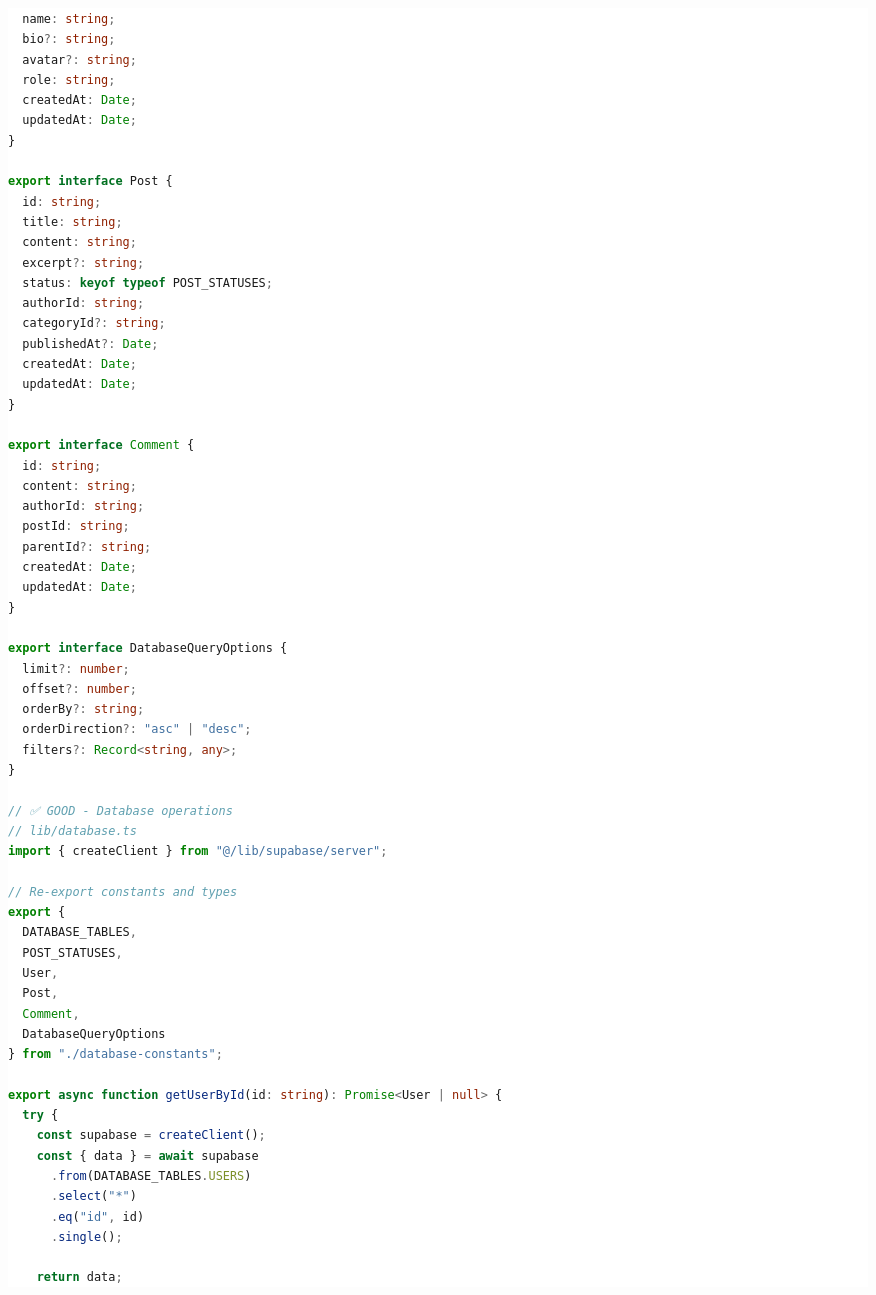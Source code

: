 ```typescript
  name: string;
  bio?: string;
  avatar?: string;
  role: string;
  createdAt: Date;
  updatedAt: Date;
}

export interface Post {
  id: string;
  title: string;
  content: string;
  excerpt?: string;
  status: keyof typeof POST_STATUSES;
  authorId: string;
  categoryId?: string;
  publishedAt?: Date;
  createdAt: Date;
  updatedAt: Date;
}

export interface Comment {
  id: string;
  content: string;
  authorId: string;
  postId: string;
  parentId?: string;
  createdAt: Date;
  updatedAt: Date;
}

export interface DatabaseQueryOptions {
  limit?: number;
  offset?: number;
  orderBy?: string;
  orderDirection?: "asc" | "desc";
  filters?: Record<string, any>;
}

// ✅ GOOD - Database operations
// lib/database.ts
import { createClient } from "@/lib/supabase/server";

// Re-export constants and types
export {
  DATABASE_TABLES,
  POST_STATUSES,
  User,
  Post,
  Comment,
  DatabaseQueryOptions
} from "./database-constants";

export async function getUserById(id: string): Promise<User | null> {
  try {
    const supabase = createClient();
    const { data } = await supabase
      .from(DATABASE_TABLES.USERS)
      .select("*")
      .eq("id", id)
      .single();

    return data;
```